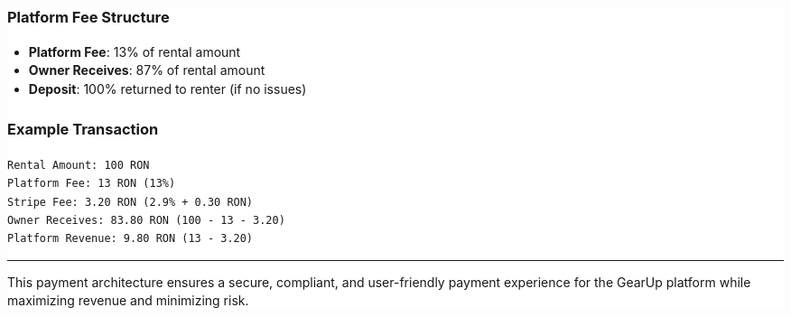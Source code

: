 ### Platform Fee Structure
- **Platform Fee**: 13% of rental amount
- **Owner Receives**: 87% of rental amount
- **Deposit**: 100% returned to renter (if no issues)

### Example Transaction
```
Rental Amount: 100 RON
Platform Fee: 13 RON (13%)
Stripe Fee: 3.20 RON (2.9% + 0.30 RON)
Owner Receives: 83.80 RON (100 - 13 - 3.20)
Platform Revenue: 9.80 RON (13 - 3.20)
```

---

This payment architecture ensures a secure, compliant, and user-friendly payment experience for the GearUp platform while maximizing revenue and minimizing risk. 